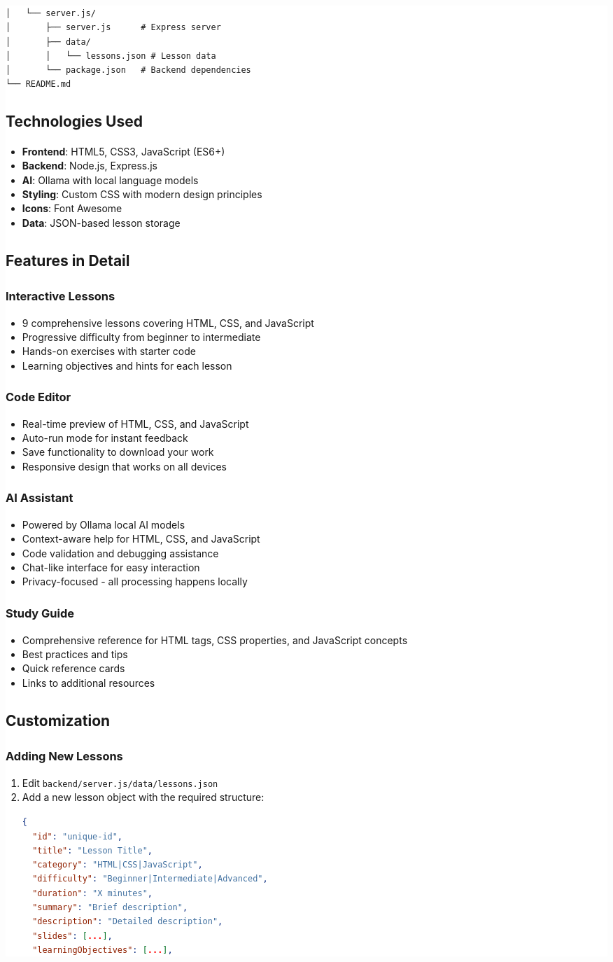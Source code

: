 ```
│   └── server.js/
│       ├── server.js      # Express server
│       ├── data/
│       │   └── lessons.json # Lesson data
│       └── package.json   # Backend dependencies
└── README.md
```

## Technologies Used

- **Frontend**: HTML5, CSS3, JavaScript (ES6+)
- **Backend**: Node.js, Express.js
- **AI**: Ollama with local language models
- **Styling**: Custom CSS with modern design principles
- **Icons**: Font Awesome
- **Data**: JSON-based lesson storage

## Features in Detail

### Interactive Lessons
- 9 comprehensive lessons covering HTML, CSS, and JavaScript
- Progressive difficulty from beginner to intermediate
- Hands-on exercises with starter code
- Learning objectives and hints for each lesson

### Code Editor
- Real-time preview of HTML, CSS, and JavaScript
- Auto-run mode for instant feedback
- Save functionality to download your work
- Responsive design that works on all devices

### AI Assistant
- Powered by Ollama local AI models
- Context-aware help for HTML, CSS, and JavaScript
- Code validation and debugging assistance
- Chat-like interface for easy interaction
- Privacy-focused - all processing happens locally

### Study Guide
- Comprehensive reference for HTML tags, CSS properties, and JavaScript concepts
- Best practices and tips
- Quick reference cards
- Links to additional resources

## Customization

### Adding New Lessons
1. Edit `backend/server.js/data/lessons.json`
2. Add a new lesson object with the required structure:
   ```json
   {
     "id": "unique-id",
     "title": "Lesson Title",
     "category": "HTML|CSS|JavaScript",
     "difficulty": "Beginner|Intermediate|Advanced",
     "duration": "X minutes",
     "summary": "Brief description",
     "description": "Detailed description",
     "slides": [...],
     "learningObjectives": [...],
   ```